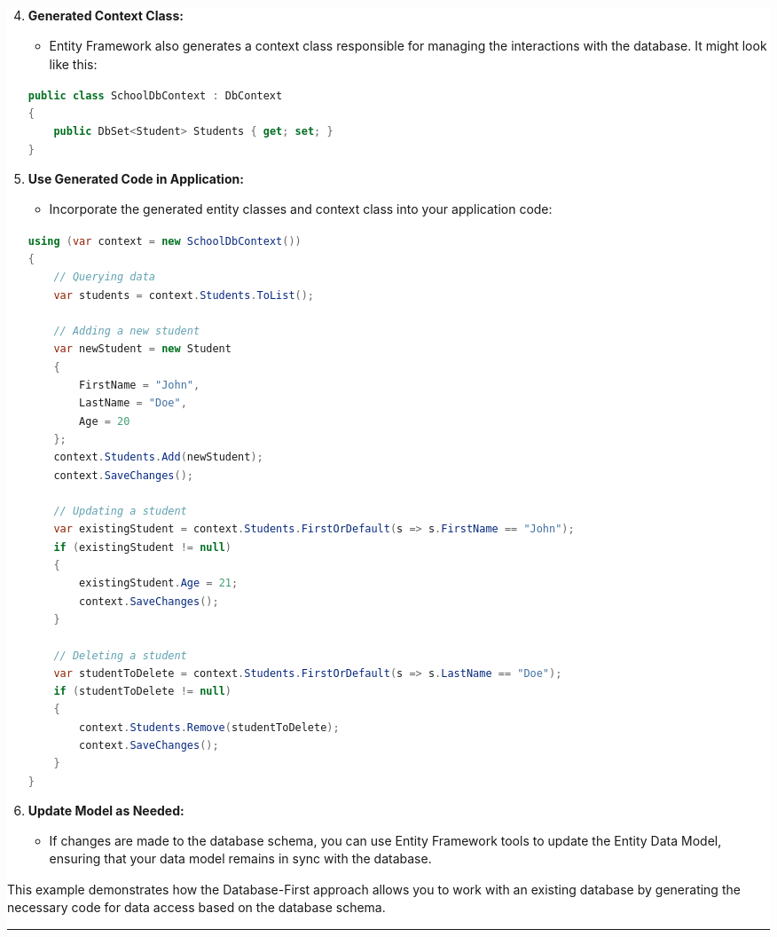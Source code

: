 4. **Generated Context Class:**
   - Entity Framework also generates a context class responsible for managing the interactions with the database. It might look like this:

   ```csharp
   public class SchoolDbContext : DbContext
   {
       public DbSet<Student> Students { get; set; }
   }
   ```

5. **Use Generated Code in Application:**
   - Incorporate the generated entity classes and context class into your application code:

   ```csharp
   using (var context = new SchoolDbContext())
   {
       // Querying data
       var students = context.Students.ToList();

       // Adding a new student
       var newStudent = new Student
       {
           FirstName = "John",
           LastName = "Doe",
           Age = 20
       };
       context.Students.Add(newStudent);
       context.SaveChanges();

       // Updating a student
       var existingStudent = context.Students.FirstOrDefault(s => s.FirstName == "John");
       if (existingStudent != null)
       {
           existingStudent.Age = 21;
           context.SaveChanges();
       }

       // Deleting a student
       var studentToDelete = context.Students.FirstOrDefault(s => s.LastName == "Doe");
       if (studentToDelete != null)
       {
           context.Students.Remove(studentToDelete);
           context.SaveChanges();
       }
   }
   ```

6. **Update Model as Needed:**
   - If changes are made to the database schema, you can use Entity Framework tools to update the Entity Data Model, ensuring that your data model remains in sync with the database.

This example demonstrates how the Database-First approach allows you to work with an existing database by generating the necessary code for data access based on the database schema.

---